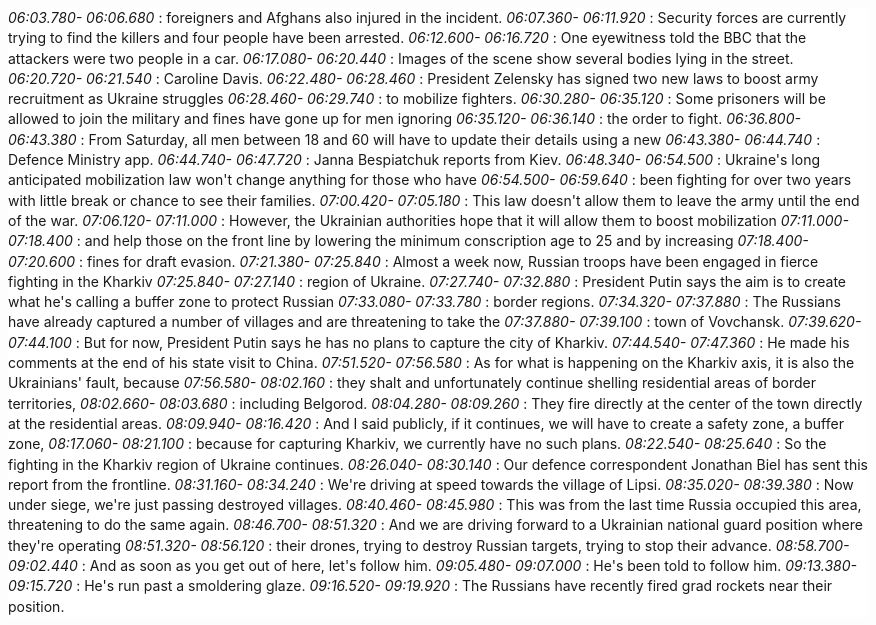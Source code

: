 *06:03.780- 06:06.680* :  foreigners and Afghans also injured in the incident.
*06:07.360- 06:11.920* :  Security forces are currently trying to find the killers and four people have been arrested.
*06:12.600- 06:16.720* :  One eyewitness told the BBC that the attackers were two people in a car.
*06:17.080- 06:20.440* :  Images of the scene show several bodies lying in the street.
*06:20.720- 06:21.540* :  Caroline Davis.
*06:22.480- 06:28.460* :  President Zelensky has signed two new laws to boost army recruitment as Ukraine struggles
*06:28.460- 06:29.740* :  to mobilize fighters.
*06:30.280- 06:35.120* :  Some prisoners will be allowed to join the military and fines have gone up for men ignoring
*06:35.120- 06:36.140* :  the order to fight.
*06:36.800- 06:43.380* :  From Saturday, all men between 18 and 60 will have to update their details using a new
*06:43.380- 06:44.740* :  Defence Ministry app.
*06:44.740- 06:47.720* :  Janna Bespiatchuk reports from Kiev.
*06:48.340- 06:54.500* :  Ukraine's long anticipated mobilization law won't change anything for those who have
*06:54.500- 06:59.640* :  been fighting for over two years with little break or chance to see their families.
*07:00.420- 07:05.180* :  This law doesn't allow them to leave the army until the end of the war.
*07:06.120- 07:11.000* :  However, the Ukrainian authorities hope that it will allow them to boost mobilization
*07:11.000- 07:18.400* :  and help those on the front line by lowering the minimum conscription age to 25 and by increasing
*07:18.400- 07:20.600* :  fines for draft evasion.
*07:21.380- 07:25.840* :  Almost a week now, Russian troops have been engaged in fierce fighting in the Kharkiv
*07:25.840- 07:27.140* :  region of Ukraine.
*07:27.740- 07:32.880* :  President Putin says the aim is to create what he's calling a buffer zone to protect Russian
*07:33.080- 07:33.780* :  border regions.
*07:34.320- 07:37.880* :  The Russians have already captured a number of villages and are threatening to take the
*07:37.880- 07:39.100* :  town of Vovchansk.
*07:39.620- 07:44.100* :  But for now, President Putin says he has no plans to capture the city of Kharkiv.
*07:44.540- 07:47.360* :  He made his comments at the end of his state visit to China.
*07:51.520- 07:56.580* :  As for what is happening on the Kharkiv axis, it is also the Ukrainians' fault, because
*07:56.580- 08:02.160* :  they shalt and unfortunately continue shelling residential areas of border territories,
*08:02.660- 08:03.680* :  including Belgorod.
*08:04.280- 08:09.260* :  They fire directly at the center of the town directly at the residential areas.
*08:09.940- 08:16.420* :  And I said publicly, if it continues, we will have to create a safety zone, a buffer zone,
*08:17.060- 08:21.100* :  because for capturing Kharkiv, we currently have no such plans.
*08:22.540- 08:25.640* :  So the fighting in the Kharkiv region of Ukraine continues.
*08:26.040- 08:30.140* :  Our defence correspondent Jonathan Biel has sent this report from the frontline.
*08:31.160- 08:34.240* :  We're driving at speed towards the village of Lipsi.
*08:35.020- 08:39.380* :  Now under siege, we're just passing destroyed villages.
*08:40.460- 08:45.980* :  This was from the last time Russia occupied this area, threatening to do the same again.
*08:46.700- 08:51.320* :  And we are driving forward to a Ukrainian national guard position where they're operating
*08:51.320- 08:56.120* :  their drones, trying to destroy Russian targets, trying to stop their advance.
*08:58.700- 09:02.440* :  And as soon as you get out of here, let's follow him.
*09:05.480- 09:07.000* :  He's been told to follow him.
*09:13.380- 09:15.720* :  He's run past a smoldering glaze.
*09:16.520- 09:19.920* :  The Russians have recently fired grad rockets near their position.